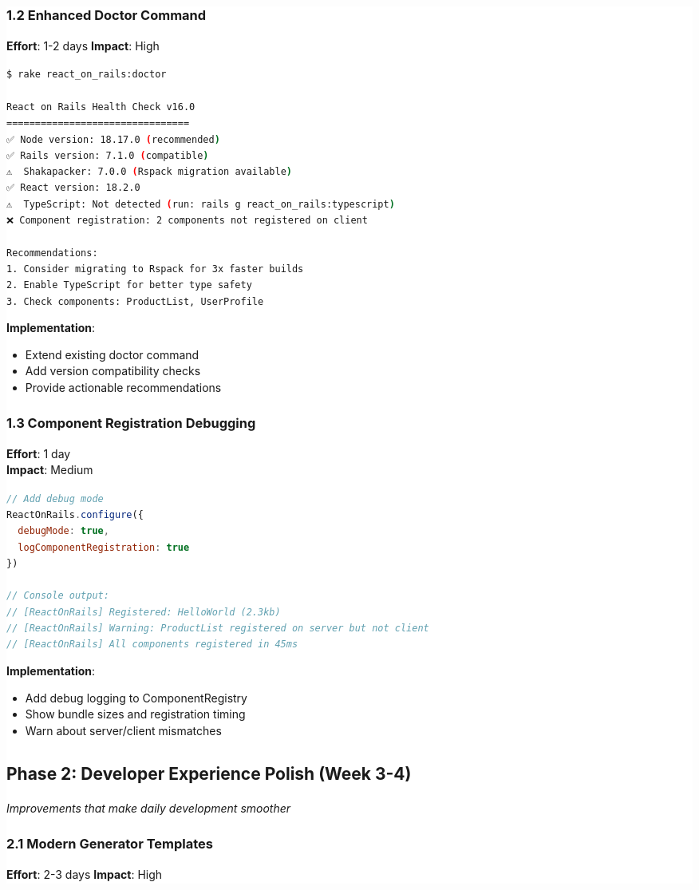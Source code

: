 ### 1.2 Enhanced Doctor Command
**Effort**: 1-2 days
**Impact**: High

```bash
$ rake react_on_rails:doctor

React on Rails Health Check v16.0
================================
✅ Node version: 18.17.0 (recommended)
✅ Rails version: 7.1.0 (compatible)
⚠️  Shakapacker: 7.0.0 (Rspack migration available)
✅ React version: 18.2.0
⚠️  TypeScript: Not detected (run: rails g react_on_rails:typescript)
❌ Component registration: 2 components not registered on client

Recommendations:
1. Consider migrating to Rspack for 3x faster builds
2. Enable TypeScript for better type safety
3. Check components: ProductList, UserProfile
```

**Implementation**:
- Extend existing doctor command
- Add version compatibility checks
- Provide actionable recommendations

### 1.3 Component Registration Debugging
**Effort**: 1 day  
**Impact**: Medium

```javascript
// Add debug mode
ReactOnRails.configure({
  debugMode: true,
  logComponentRegistration: true
})

// Console output:
// [ReactOnRails] Registered: HelloWorld (2.3kb)
// [ReactOnRails] Warning: ProductList registered on server but not client
// [ReactOnRails] All components registered in 45ms
```

**Implementation**:
- Add debug logging to ComponentRegistry
- Show bundle sizes and registration timing
- Warn about server/client mismatches

## Phase 2: Developer Experience Polish (Week 3-4)
*Improvements that make daily development smoother*

### 2.1 Modern Generator Templates
**Effort**: 2-3 days
**Impact**: High
